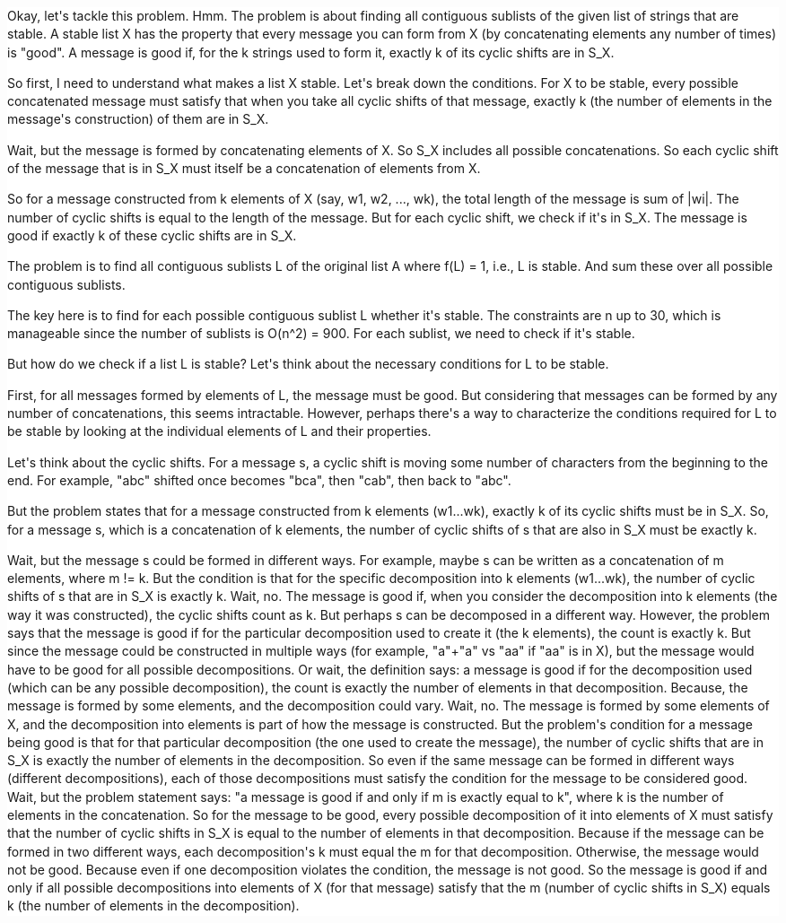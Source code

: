 <think>
Okay, let's tackle this problem. Hmm. The problem is about finding all contiguous sublists of the given list of strings that are stable. A stable list X has the property that every message you can form from X (by concatenating elements any number of times) is "good". A message is good if, for the k strings used to form it, exactly k of its cyclic shifts are in S_X. 

So first, I need to understand what makes a list X stable. Let's break down the conditions. For X to be stable, every possible concatenated message must satisfy that when you take all cyclic shifts of that message, exactly k (the number of elements in the message's construction) of them are in S_X. 

Wait, but the message is formed by concatenating elements of X. So S_X includes all possible concatenations. So each cyclic shift of the message that is in S_X must itself be a concatenation of elements from X. 

So for a message constructed from k elements of X (say, w1, w2, ..., wk), the total length of the message is sum of |wi|. The number of cyclic shifts is equal to the length of the message. But for each cyclic shift, we check if it's in S_X. The message is good if exactly k of these cyclic shifts are in S_X. 

The problem is to find all contiguous sublists L of the original list A where f(L) = 1, i.e., L is stable. And sum these over all possible contiguous sublists.

The key here is to find for each possible contiguous sublist L whether it's stable. The constraints are n up to 30, which is manageable since the number of sublists is O(n^2) = 900. For each sublist, we need to check if it's stable.

But how do we check if a list L is stable? Let's think about the necessary conditions for L to be stable.

First, for all messages formed by elements of L, the message must be good. But considering that messages can be formed by any number of concatenations, this seems intractable. However, perhaps there's a way to characterize the conditions required for L to be stable by looking at the individual elements of L and their properties.

Let's think about the cyclic shifts. For a message s, a cyclic shift is moving some number of characters from the beginning to the end. For example, "abc" shifted once becomes "bca", then "cab", then back to "abc".

But the problem states that for a message constructed from k elements (w1...wk), exactly k of its cyclic shifts must be in S_X. So, for a message s, which is a concatenation of k elements, the number of cyclic shifts of s that are also in S_X must be exactly k.

Wait, but the message s could be formed in different ways. For example, maybe s can be written as a concatenation of m elements, where m != k. But the condition is that for the specific decomposition into k elements (w1...wk), the number of cyclic shifts of s that are in S_X is exactly k. Wait, no. The message is good if, when you consider the decomposition into k elements (the way it was constructed), the cyclic shifts count as k. But perhaps s can be decomposed in a different way. However, the problem says that the message is good if for the particular decomposition used to create it (the k elements), the count is exactly k. But since the message could be constructed in multiple ways (for example, "a"+"a" vs "aa" if "aa" is in X), but the message would have to be good for all possible decompositions. Or wait, the definition says: a message is good if for the decomposition used (which can be any possible decomposition), the count is exactly the number of elements in that decomposition. Because, the message is formed by some elements, and the decomposition could vary. Wait, no. The message is formed by some elements of X, and the decomposition into elements is part of how the message is constructed. But the problem's condition for a message being good is that for that particular decomposition (the one used to create the message), the number of cyclic shifts that are in S_X is exactly the number of elements in the decomposition. So even if the same message can be formed in different ways (different decompositions), each of those decompositions must satisfy the condition for the message to be considered good. Wait, but the problem statement says: "a message is good if and only if m is exactly equal to k", where k is the number of elements in the concatenation. So for the message to be good, every possible decomposition of it into elements of X must satisfy that the number of cyclic shifts in S_X is equal to the number of elements in that decomposition. Because if the message can be formed in two different ways, each decomposition's k must equal the m for that decomposition. Otherwise, the message would not be good. Because even if one decomposition violates the condition, the message is not good. So the message is good if and only if all possible decompositions into elements of X (for that message) satisfy that the m (number of cyclic shifts in S_X) equals k (the number of elements in the decomposition).
